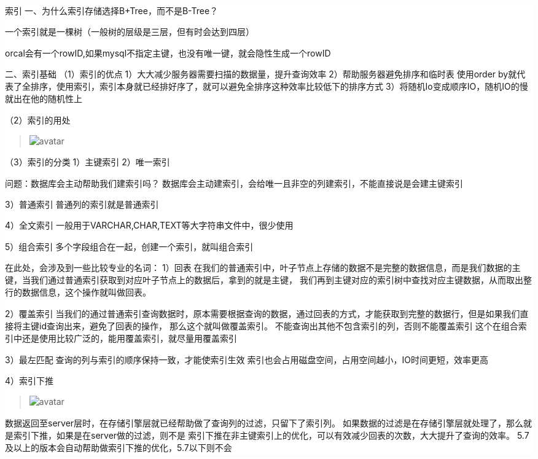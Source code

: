 索引
一、为什么索引存储选择B+Tree，而不是B-Tree？

一个索引就是一棵树（一般树的层级是三层，但有时会达到四层）

orcal会有一个rowID,如果mysql不指定主键，也没有唯一键，就会隐性生成一个rowID



二、索引基础
（1）索引的优点
1）大大减少服务器需要扫描的数据量，提升查询效率
2）帮助服务器避免排序和临时表
使用order by就代表了全排序，使用索引，索引本身就已经排好序了，就可以避免全排序这种效率比较低下的排序方式
3）将随机Io变成顺序IO，随机IO的慢就出在他的随机性上

（2）索引的用处
>![avatar](/Users/liufuwei/Documents/my-project/my-juc/JUC/myJuc/image/索引的用处.png)


（3）索引的分类
1）主键索引
2）唯一索引

问题：数据库会主动帮助我们建索引吗？
数据库会主动建索引，会给唯一且非空的列建索引，不能直接说是会建主键索引


3）普通索引
普通列的索引就是普通索引

4）全文索引
一般用于VARCHAR,CHAR,TEXT等大字符串文件中，很少使用


5）组合索引
多个字段组合在一起，创建一个索引，就叫组合索引

在此处，会涉及到一些比较专业的名词：
1）回表
在我们的普通索引中，叶子节点上存储的数据不是完整的数据信息，而是我们数据的主键，当我们通过普通索引获取到对应叶子节点上的数据后，拿到的就是主键，
我们再到主键对应的索引树中查找对应主键数据，从而取出整行的数据信息，这个操作就叫做回表。 

2）覆盖索引
当我们的通过普通索引查询数据时，原本需要根据查询的数据，通过回表的方式，才能获取到完整的数据行，但是如果我们直接将主键id查询出来，避免了回表的操作，
那么这个就叫做覆盖索引。 
不能查询出其他不包含索引的列，否则不能覆盖索引
这个在组合索引中还是使用比较广泛的，能用覆盖索引，就尽量用覆盖索引


3）最左匹配
查询的列与索引的顺序保持一致，才能使索引生效
索引也会占用磁盘空间，占用空间越小，IO时间更短，效率更高


4）索引下推
>![avatar](/Users/liufuwei/Documents/my-project/my-juc/JUC/myJuc/image/索引下推.png)

数据返回至server层时，在存储引擎层就已经帮助做了查询列的过滤，只留下了索引列。 
如果数据的过滤是在存储引擎层就处理了，那么就是索引下推，如果是在server做的过滤，则不是
索引下推在非主键索引上的优化，可以有效减少回表的次数，大大提升了查询的效率。
5.7及以上的版本会自动帮助做索引下推的优化，5.7以下则不会
